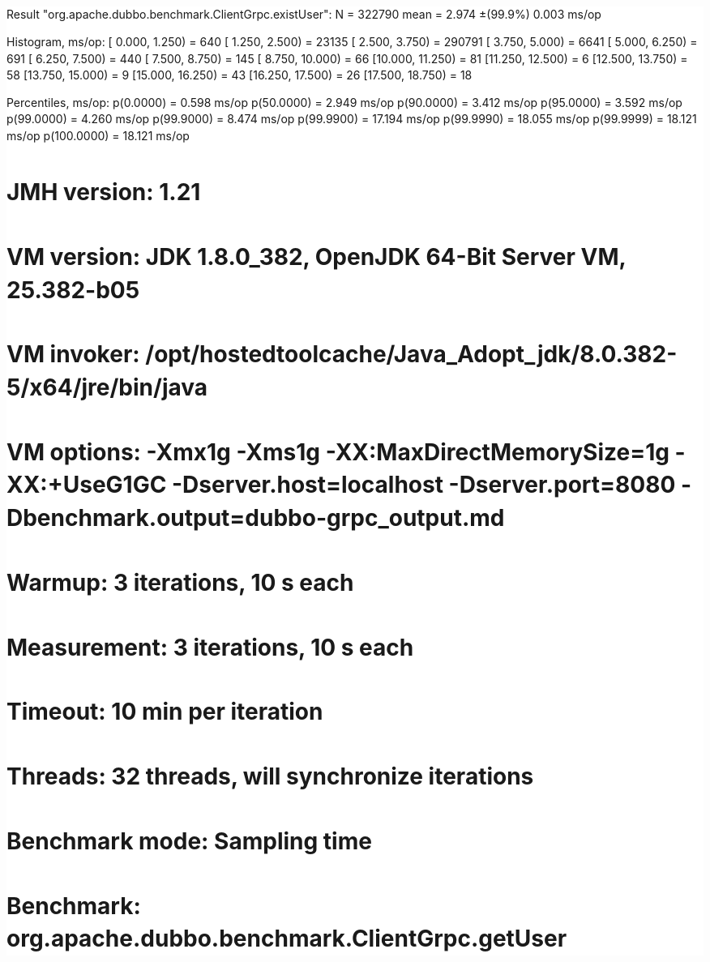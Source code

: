 

Result "org.apache.dubbo.benchmark.ClientGrpc.existUser":
  N = 322790
  mean =      2.974 ±(99.9%) 0.003 ms/op

  Histogram, ms/op:
    [ 0.000,  1.250) = 640 
    [ 1.250,  2.500) = 23135 
    [ 2.500,  3.750) = 290791 
    [ 3.750,  5.000) = 6641 
    [ 5.000,  6.250) = 691 
    [ 6.250,  7.500) = 440 
    [ 7.500,  8.750) = 145 
    [ 8.750, 10.000) = 66 
    [10.000, 11.250) = 81 
    [11.250, 12.500) = 6 
    [12.500, 13.750) = 58 
    [13.750, 15.000) = 9 
    [15.000, 16.250) = 43 
    [16.250, 17.500) = 26 
    [17.500, 18.750) = 18 

  Percentiles, ms/op:
      p(0.0000) =      0.598 ms/op
     p(50.0000) =      2.949 ms/op
     p(90.0000) =      3.412 ms/op
     p(95.0000) =      3.592 ms/op
     p(99.0000) =      4.260 ms/op
     p(99.9000) =      8.474 ms/op
     p(99.9900) =     17.194 ms/op
     p(99.9990) =     18.055 ms/op
     p(99.9999) =     18.121 ms/op
    p(100.0000) =     18.121 ms/op


# JMH version: 1.21
# VM version: JDK 1.8.0_382, OpenJDK 64-Bit Server VM, 25.382-b05
# VM invoker: /opt/hostedtoolcache/Java_Adopt_jdk/8.0.382-5/x64/jre/bin/java
# VM options: -Xmx1g -Xms1g -XX:MaxDirectMemorySize=1g -XX:+UseG1GC -Dserver.host=localhost -Dserver.port=8080 -Dbenchmark.output=dubbo-grpc_output.md
# Warmup: 3 iterations, 10 s each
# Measurement: 3 iterations, 10 s each
# Timeout: 10 min per iteration
# Threads: 32 threads, will synchronize iterations
# Benchmark mode: Sampling time
# Benchmark: org.apache.dubbo.benchmark.ClientGrpc.getUser
